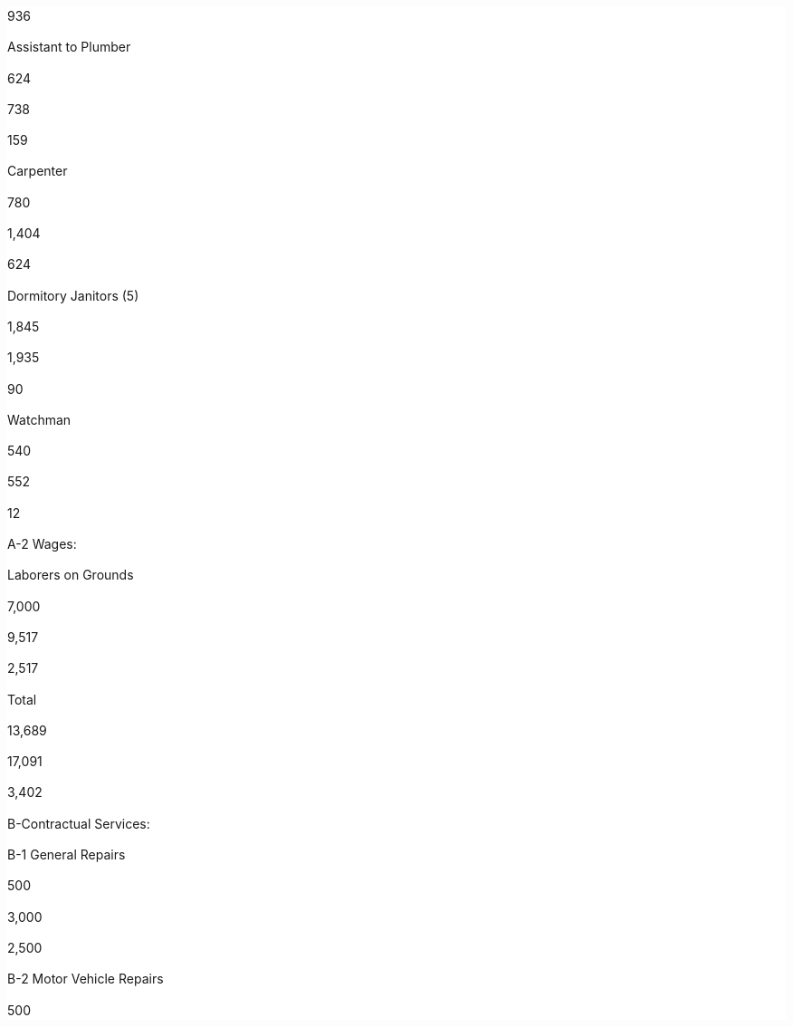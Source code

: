936

Assistant to Plumber

624

738

159

Carpenter

780

1,404

624

Dormitory Janitors (5)

1,845

1,935

90

Watchman

540

552

12

A-2 Wages:

Laborers on Grounds

7,000

9,517

2,517

Total

13,689

17,091

3,402

B-Contractual Services:

B-1 General Repairs

500

3,000

2,500

B-2 Motor Vehicle Repairs

500
